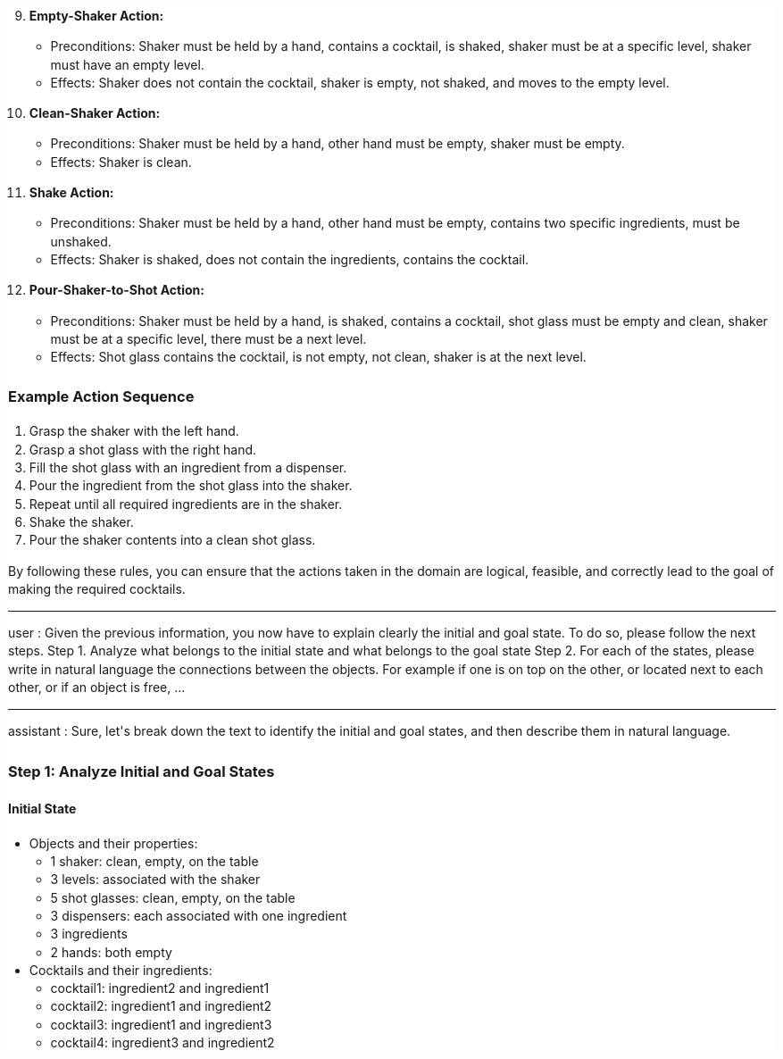 9. **Empty-Shaker Action:**
   - Preconditions: Shaker must be held by a hand, contains a cocktail, is shaked, shaker must be at a specific level, shaker must have an empty level.
   - Effects: Shaker does not contain the cocktail, shaker is empty, not shaked, and moves to the empty level.

10. **Clean-Shaker Action:**
    - Preconditions: Shaker must be held by a hand, other hand must be empty, shaker must be empty.
    - Effects: Shaker is clean.

11. **Shake Action:**
    - Preconditions: Shaker must be held by a hand, other hand must be empty, contains two specific ingredients, must be unshaked.
    - Effects: Shaker is shaked, does not contain the ingredients, contains the cocktail.

12. **Pour-Shaker-to-Shot Action:**
    - Preconditions: Shaker must be held by a hand, is shaked, contains a cocktail, shot glass must be empty and clean, shaker must be at a specific level, there must be a next level.
    - Effects: Shot glass contains the cocktail, is not empty, not clean, shaker is at the next level.

### Example Action Sequence

1. Grasp the shaker with the left hand.
2. Grasp a shot glass with the right hand.
3. Fill the shot glass with an ingredient from a dispenser.
4. Pour the ingredient from the shot glass into the shaker.
5. Repeat until all required ingredients are in the shaker.
6. Shake the shaker.
7. Pour the shaker contents into a clean shot glass.

By following these rules, you can ensure that the actions taken in the domain are logical, feasible, and correctly lead to the goal of making the required cocktails.

--------------------------------------------------

user : Given the previous information, you now have to explain clearly the initial and goal state. To do so, please follow the next steps.
Step 1. Analyze what belongs to the initial state and what belongs to the goal state
Step 2. For each of the states, please write in natural language the connections between the objects. For example if one is on top on the other, or located next to each other, or if an object is free, ...

--------------------------------------------------

assistant : Sure, let's break down the text to identify the initial and goal states, and then describe them in natural language.

### Step 1: Analyze Initial and Goal States

#### Initial State
- Objects and their properties:
  - 1 shaker: clean, empty, on the table
  - 3 levels: associated with the shaker
  - 5 shot glasses: clean, empty, on the table
  - 3 dispensers: each associated with one ingredient
  - 3 ingredients
  - 2 hands: both empty
- Cocktails and their ingredients:
  - cocktail1: ingredient2 and ingredient1
  - cocktail2: ingredient1 and ingredient2
  - cocktail3: ingredient1 and ingredient3
  - cocktail4: ingredient3 and ingredient2
